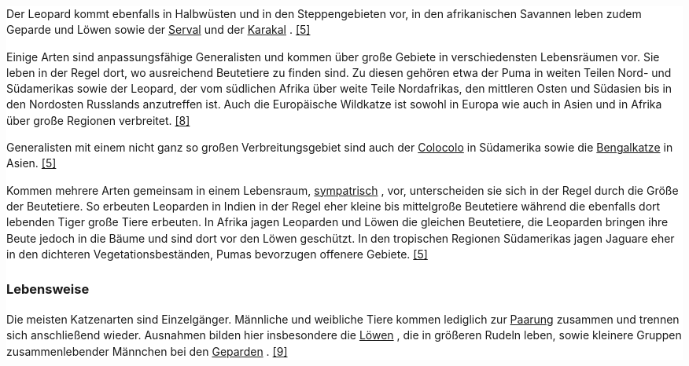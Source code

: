  Der Leopard kommt ebenfalls in Halbwüsten und in den Steppengebieten vor, in den afrikanischen Savannen leben zudem Geparde und Löwen sowie der 
[Serval](https://de.wikipedia.org/wiki/Serval)
 und der 
[Karakal](https://de.wikipedia.org/wiki/Karakal)
.
[[5]](#cite_note-HMW_Habitat-5)




Einige Arten sind anpassungsfähige Generalisten und kommen über große Gebiete in verschiedensten Lebensräumen vor. Sie leben in der Regel dort, wo ausreichend Beutetiere zu finden sind. Zu diesen gehören etwa der Puma in weiten Teilen Nord- und Südamerikas sowie der Leopard, der vom südlichen Afrika über weite Teile Nordafrikas, den mittleren Osten und Südasien bis in den Nordosten Russlands anzutreffen ist. Auch die Europäische Wildkatze ist sowohl in Europa wie auch in Asien und in Afrika über große Regionen verbreitet.
[[8]](#cite_note-Macdonald_et_al._2010_4-8)

 Generalisten mit einem nicht ganz so großen Verbreitungsgebiet sind auch der 
[Colocolo](https://de.wikipedia.org/wiki/Colocolo)
 in Südamerika sowie die 
[Bengalkatze](https://de.wikipedia.org/wiki/Bengalkatze)
 in Asien.
[[5]](#cite_note-HMW_Habitat-5)

 Kommen mehrere Arten gemeinsam in einem Lebensraum, 
[sympatrisch](https://de.wikipedia.org/wiki/Sympatrie)
, vor, unterscheiden sie sich in der Regel durch die Größe der Beutetiere. So erbeuten Leoparden in Indien in der Regel eher kleine bis mittelgroße Beutetiere während die ebenfalls dort lebenden Tiger große Tiere erbeuten. In Afrika jagen Leoparden und Löwen die gleichen Beutetiere, die Leoparden bringen ihre Beute jedoch in die Bäume und sind dort vor den Löwen geschützt. In den tropischen Regionen Südamerikas jagen Jaguare eher in den dichteren Vegetationsbeständen, Pumas bevorzugen offenere Gebiete.
[[5]](#cite_note-HMW_Habitat-5)






### Lebensweise




Die meisten Katzenarten sind Einzelgänger. Männliche und weibliche Tiere kommen lediglich zur 
[Paarung](https://de.wikipedia.org/wiki/Begattung)
 zusammen und trennen sich anschließend wieder. Ausnahmen bilden hier insbesondere die 
[Löwen](https://de.wikipedia.org/wiki/L%C3%B6we)
, die in größeren Rudeln leben, sowie kleinere Gruppen zusammenlebender Männchen bei den 
[Geparden](https://de.wikipedia.org/wiki/Gepard)
.
[[9]](#cite_note-HMW_Movements-9)





